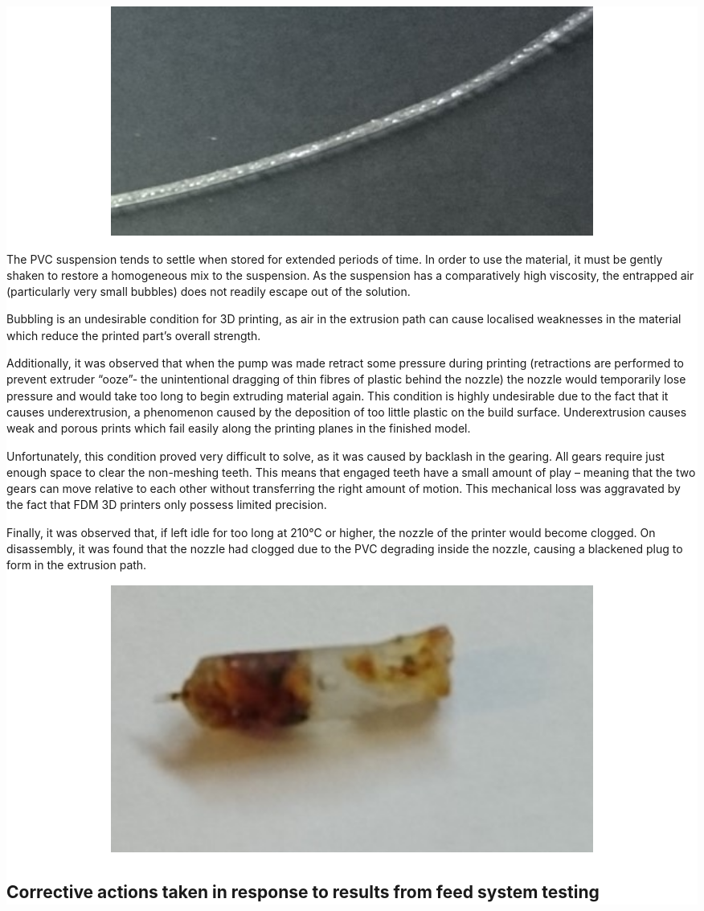 <center><img src="/assets/posts/2023-03-07-Adventures with PVC - 3/Picture4.jpg" width="600"/></center>

The PVC suspension tends to settle when stored for extended periods of time. In order to use the material, it must be gently shaken to restore a homogeneous mix to the suspension. As the suspension has a comparatively high viscosity, the entrapped air (particularly very small bubbles) does not readily escape out of the solution.

Bubbling is an undesirable condition for 3D printing, as air in the extrusion path can cause localised weaknesses in the material which reduce the printed part’s overall strength.

Additionally, it was observed that when the pump was made retract some pressure during printing (retractions are performed to prevent extruder “ooze”- the unintentional dragging of thin fibres of plastic behind the nozzle) the nozzle would temporarily lose pressure and would take too long to begin extruding material again. This condition is highly undesirable due to the fact that it causes underextrusion, a phenomenon caused by the deposition of too little plastic on the build surface. Underextrusion causes weak and porous prints which fail easily along the printing planes in the finished model.

Unfortunately, this condition proved very difficult to solve, as it was caused by backlash in the gearing. All gears require just enough space to clear the non-meshing teeth. This means that engaged teeth have a small amount of play – meaning that the two gears can move relative to each other without transferring the right amount of motion. This mechanical loss was aggravated by the fact that FDM 3D printers only possess limited precision.

Finally, it was observed that, if left idle for too long at 210°C or higher, the nozzle of the printer would become clogged. On disassembly, it was found that the nozzle had clogged due to the PVC degrading inside the nozzle, causing a blackened plug to form in the extrusion path.

<center><img src="/assets/posts/2023-03-07-Adventures with PVC - 3/Picture5.jpg" width="600"/></center>

## Corrective actions taken in response to results from feed system testing
